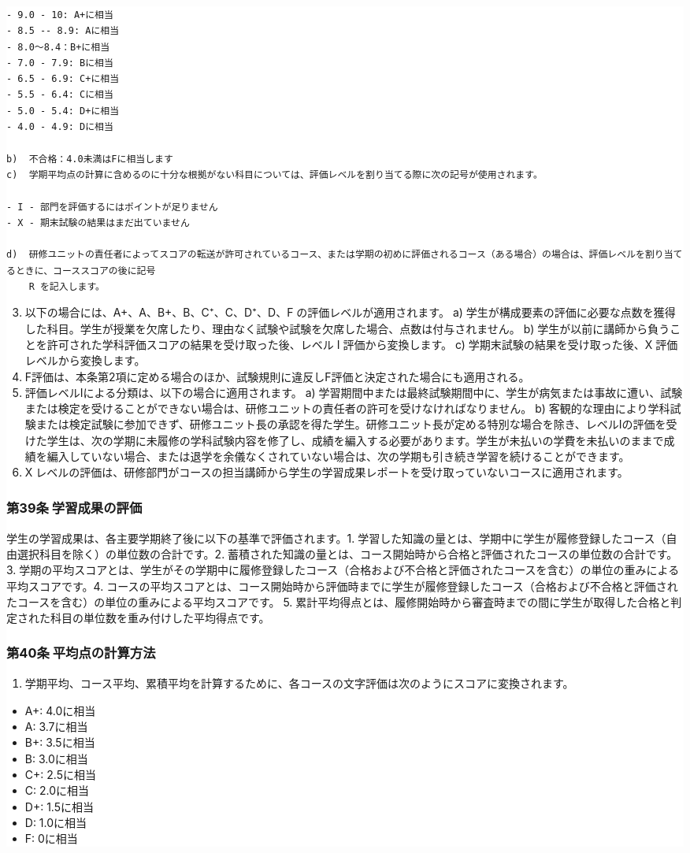     - 9.0 - 10: A+に相当
    - 8.5 -- 8.9: Aに相当
    - 8.0～8.4：B+に相当
    - 7.0 - 7.9: Bに相当
    - 6.5 - 6.9: C+に相当
    - 5.5 - 6.4: Cに相当
    - 5.0 - 5.4: D+に相当
    - 4.0 - 4.9: Dに相当

    b)  不合格：4.0未満はFに相当します
    c)  学期平均点の計算に含めるのに十分な根拠がない科目については、評価レベルを割り当てる際に次の記号が使用されます。

    - I - 部門を評価するにはポイントが足りません
    - X - 期末試験の結果はまだ出ていません

    d)  研修ユニットの責任者によってスコアの転送が許可されているコース、または学期の初めに評価されるコース（ある場合）の場合は、評価レベルを割り当てるときに、コーススコアの後に記号
        R を記入します。
3.  以下の場合には、A+、A、B+、B、C⁺、C、D⁺、D、F
    の評価レベルが適用されます。
    a)  学生が構成要素の評価に必要な点数を獲得した科目。学生が授業を欠席したり、理由なく試験や試験を欠席した場合、点数は付与されません。
    b)  学生が以前に講師から負うことを許可された学科評価スコアの結果を受け取った後、レベル
        I 評価から変換します。
    c)  学期末試験の結果を受け取った後、X 評価レベルから変換します。
4.  F評価は、本条第2項に定める場合のほか、試験規則に違反しF評価と決定された場合にも適用される。
5.  評価レベルIによる分類は、以下の場合に適用されます。
    a)  学習期間中または最終試験期間中に、学生が病気または事故に遭い、試験または検定を受けることができない場合は、研修ユニットの責任者の許可を受けなければなりません。
    b)  客観的な理由により学科試験または検定試験に参加できず、研修ユニット長の承認を得た学生。研修ユニット長が定める特別な場合を除き、レベルIの評価を受けた学生は、次の学期に未履修の学科試験内容を修了し、成績を編入する必要があります。学生が未払いの学費を未払いのままで成績を編入していない場合、または退学を余儀なくされていない場合は、次の学期も引き続き学習を続けることができます。
6.  X
    レベルの評価は、研修部門がコースの担当講師から学生の学習成果レポートを受け取っていないコースに適用されます。

### 第39条 学習成果の評価

学生の学習成果は、各主要学期終了後に以下の基準で評価されます。1.
学習した知識の量とは、学期中に学生が履修登録したコース（自由選択科目を除く）の単位数の合計です。2.
蓄積された知識の量とは、コース開始時から合格と評価されたコースの単位数の合計です。3.
学期の平均スコアとは、学生がその学期中に履修登録したコース（合格および不合格と評価されたコースを含む）の単位の重みによる平均スコアです。4.
コースの平均スコアとは、コース開始時から評価時までに学生が履修登録したコース（合格および不合格と評価されたコースを含む）の単位の重みによる平均スコアです。
5.
累計平均得点とは、履修開始時から審査時までの間に学生が取得した合格と判定された科目の単位数を重み付けした平均得点です。

### 第40条 平均点の計算方法

1.  学期平均、コース平均、累積平均を計算するために、各コースの文字評価は次のようにスコアに変換されます。

- A+: 4.0に相当
- A: 3.7に相当
- B+: 3.5に相当
- B: 3.0に相当
- C+: 2.5に相当
- C: 2.0に相当
- D+: 1.5に相当
- D: 1.0に相当
- F: 0に相当
